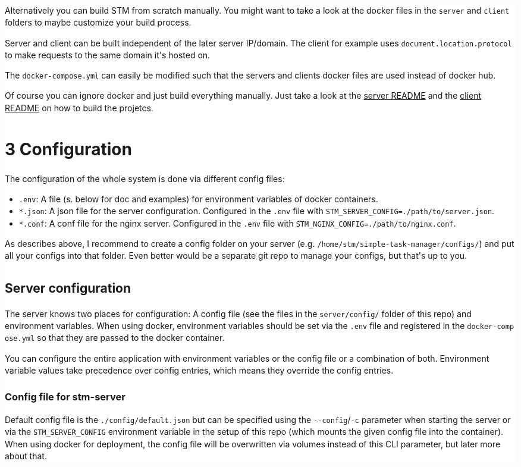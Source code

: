 Alternatively you can build STM from scratch manually. You might want to take a look at the docker files in the `server`
and `client` folders to maybe customize your build process.

Server and client can be built independent of the later server IP/domain.
The client for example uses `document.location.protocol` to make requests to the same domain it's hosted on.

The `docker-compose.yml` can easily be modified such that the servers and clients docker files are used instead of
docker hub.

Of course you can ignore docker and just build everything manually. Just take a look at
the [server README](../../server/README.md) and the [client README](../../client/README.md) on how to build the
projetcs.

# 3 Configuration

The configuration of the whole system is done via different config files:

* `.env`: A file (s. below for doc and examples) for environment variables of docker containers.
* `*.json`: A json file for the server configuration. Configured in the `.env` file
  with `STM_SERVER_CONFIG=./path/to/server.json`.
* `*.conf`: A conf file for the nginx server. Configured in the `.env` file
  with `STM_NGINX_CONFIG=./path/to/nginx.conf`.

As describes above, I recommend to create a config folder on your server (e.g. `/home/stm/simple-task-manager/configs/`)
and put all your configs into that folder.
Even better would be a separate git repo to manage your configs, but that's up to you.

## Server configuration

The server knows two places for configuration:
A config file (see the files in the `server/config/` folder of this repo) and environment variables.
When using docker, environment variables should be set via the `.env` file and registered in the `docker-compose.yml` so
that they are passed to the docker container.

You can configure the entire application with environment variables or the config file or a combination of both.
Environment variable values take precedence over config entries, which means they override the config entries.

### Config file for stm-server

Default config file is the `./config/default.json` but can be specified using the `--config`/`-c` parameter when
starting the server or via the `STM_SERVER_CONFIG` environment variable in the setup of this repo (which mounts the
given config file into the container).
When using docker for deployment, the config file will be overwritten via volumes instead of this CLI parameter, but
later more about that.
